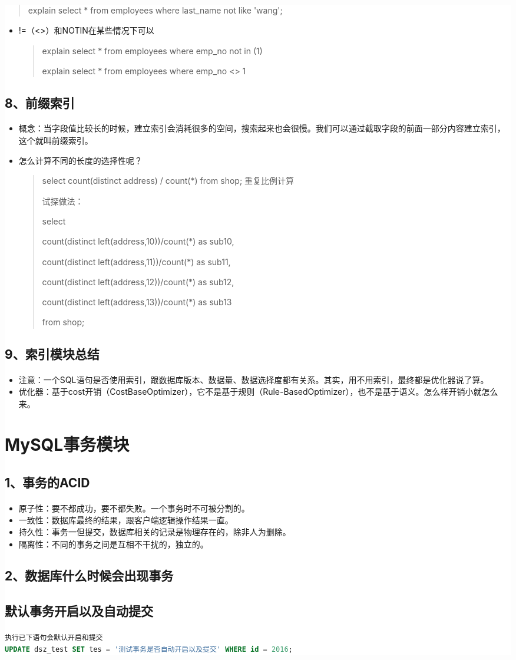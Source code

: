   > explain select * from employees where last_name not like 'wang';

- !=（<>）和NOTIN在某些情况下可以

  > explain select * from employees where emp_no not in (1)
  >
  > explain select * from employees where emp_no <> 1

## 8、前缀索引

- 概念：当字段值比较长的时候，建立索引会消耗很多的空间，搜索起来也会很慢。我们可以通过截取字段的前面一部分内容建立索引，这个就叫前缀索引。

- 怎么计算不同的长度的选择性呢？

  > select count(distinct address) / count(*) from shop; 重复比例计算
  >
  > 试探做法：
  >
  > select 
  >
  > count(distinct left(address,10))/count(*) as sub10, 
  >
  > count(distinct left(address,11))/count(*) as sub11, 
  >
  > count(distinct left(address,12))/count(*) as sub12, 
  >
  > count(distinct left(address,13))/count(*) as sub13 
  >
  > from shop;

## 9、索引模块总结

- 注意：一个SQL语句是否使用索引，跟数据库版本、数据量、数据选择度都有关系。其实，用不用索引，最终都是优化器说了算。
- 优化器：基于cost开销（CostBaseOptimizer），它不是基于规则（Rule-BasedOptimizer），也不是基于语义。怎么样开销小就怎么来。



# MySQL事务模块

## 1、事务的ACID

- 原子性：要不都成功，要不都失败。一个事务时不可被分割的。
- 一致性：数据库最终的结果，跟客户端逻辑操作结果一直。
- 持久性：事务一但提交，数据库相关的记录是物理存在的，除非人为删除。
- 隔离性：不同的事务之间是互相不干扰的，独立的。

##  2、数据库什么时候会出现事务

## 默认事务开启以及自动提交

```sql
执行已下语句会默认开启和提交
UPDATE dsz_test SET tes = '测试事务是否自动开启以及提交' WHERE id = 2016;
```
